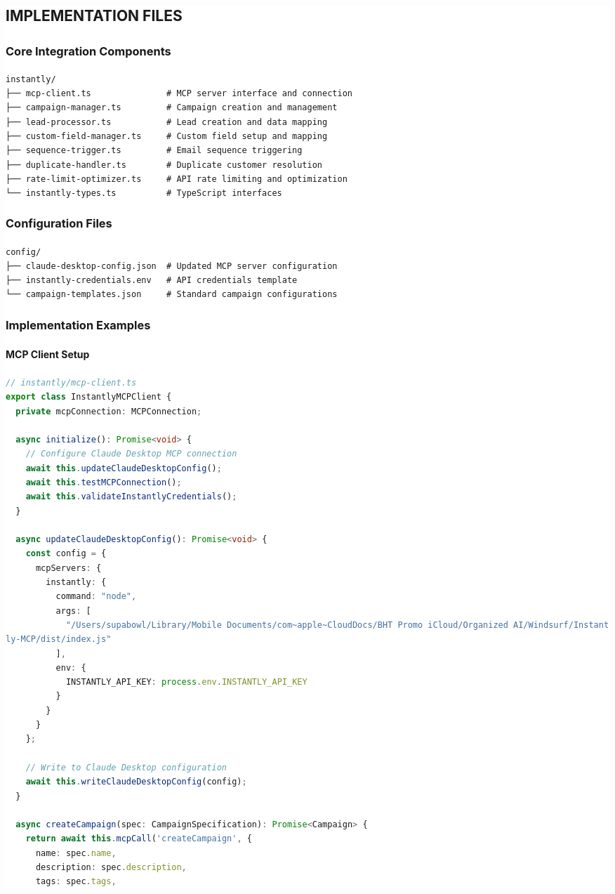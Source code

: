 ## IMPLEMENTATION FILES

### Core Integration Components
```
instantly/
├── mcp-client.ts               # MCP server interface and connection
├── campaign-manager.ts         # Campaign creation and management
├── lead-processor.ts           # Lead creation and data mapping
├── custom-field-manager.ts     # Custom field setup and mapping
├── sequence-trigger.ts         # Email sequence triggering
├── duplicate-handler.ts        # Duplicate customer resolution
├── rate-limit-optimizer.ts     # API rate limiting and optimization
└── instantly-types.ts          # TypeScript interfaces
```

### Configuration Files
```
config/
├── claude-desktop-config.json  # Updated MCP server configuration
├── instantly-credentials.env   # API credentials template
└── campaign-templates.json     # Standard campaign configurations
```

### Implementation Examples

#### MCP Client Setup
```typescript
// instantly/mcp-client.ts
export class InstantlyMCPClient {
  private mcpConnection: MCPConnection;
  
  async initialize(): Promise<void> {
    // Configure Claude Desktop MCP connection
    await this.updateClaudeDesktopConfig();
    await this.testMCPConnection();
    await this.validateInstantlyCredentials();
  }

  async updateClaudeDesktopConfig(): Promise<void> {
    const config = {
      mcpServers: {
        instantly: {
          command: "node",
          args: [
            "/Users/supabowl/Library/Mobile Documents/com~apple~CloudDocs/BHT Promo iCloud/Organized AI/Windsurf/Instantly-MCP/dist/index.js"
          ],
          env: {
            INSTANTLY_API_KEY: process.env.INSTANTLY_API_KEY
          }
        }
      }
    };
    
    // Write to Claude Desktop configuration
    await this.writeClaudeDesktopConfig(config);
  }

  async createCampaign(spec: CampaignSpecification): Promise<Campaign> {
    return await this.mcpCall('createCampaign', {
      name: spec.name,
      description: spec.description,
      tags: spec.tags,
```